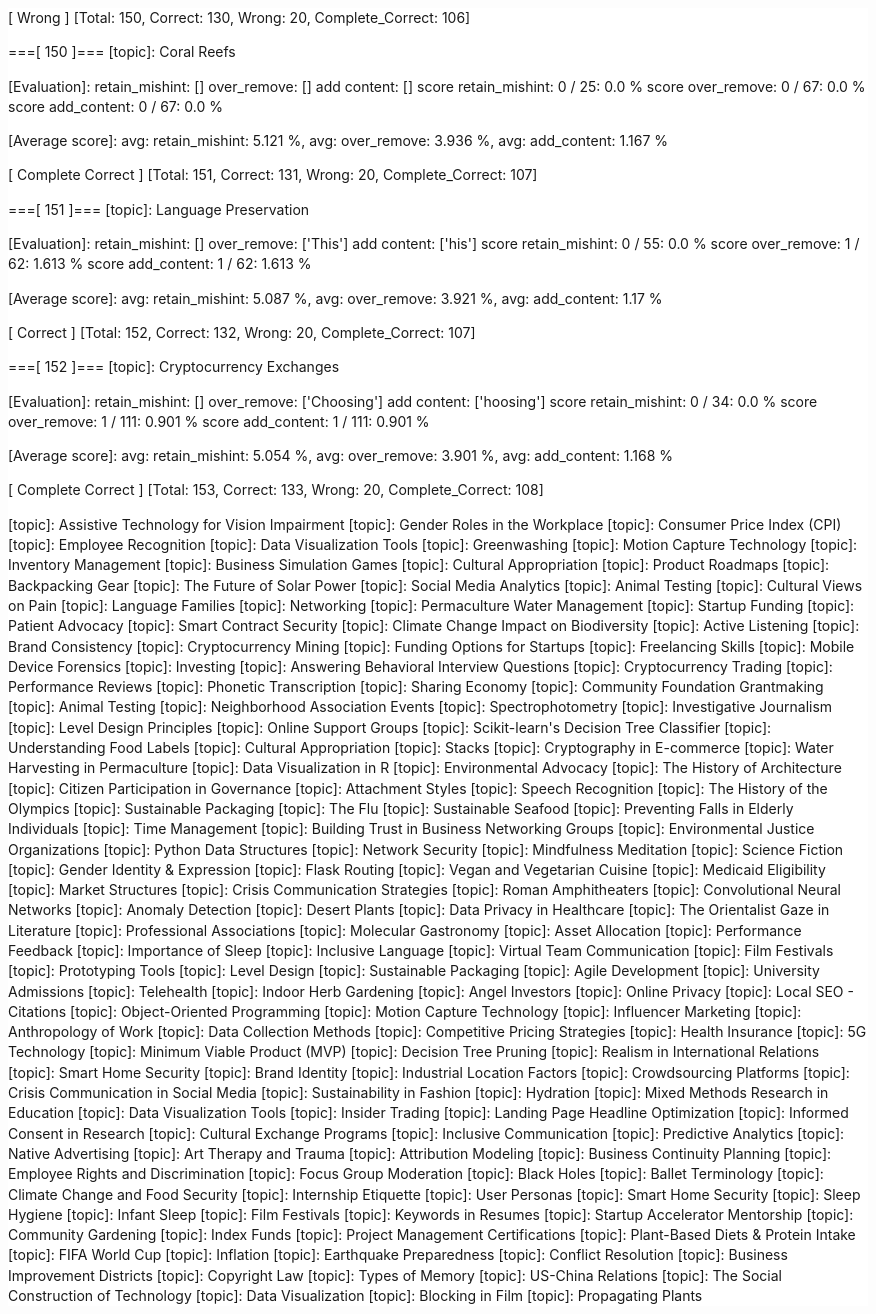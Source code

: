 [ Wrong ]
[Total: 150, Correct: 130, Wrong: 20, Complete_Correct: 106]

===[ 150 ]===
[topic]: Coral Reefs

[Evaluation]:
retain_mishint:	[]
over_remove:	[]
add content:	[]
score retain_mishint:	 0 / 25: 0.0 %
score over_remove:	 0 / 67: 0.0 %
score add_content:	 0 / 67: 0.0 %

[Average score]:
avg: retain_mishint:	5.121 %, 
avg: over_remove:		3.936 %, 
avg: add_content:		1.167 %

[ Complete Correct ]
[Total: 151, Correct: 131, Wrong: 20, Complete_Correct: 107]

===[ 151 ]===
[topic]: Language Preservation

[Evaluation]:
retain_mishint:	[]
over_remove:	['This']
add content:	['his']
score retain_mishint:	 0 / 55: 0.0 %
score over_remove:	 1 / 62: 1.613 %
score add_content:	 1 / 62: 1.613 %

[Average score]:
avg: retain_mishint:	5.087 %, 
avg: over_remove:		3.921 %, 
avg: add_content:		1.17 %

[ Correct ]
[Total: 152, Correct: 132, Wrong: 20, Complete_Correct: 107]

===[ 152 ]===
[topic]: Cryptocurrency Exchanges

[Evaluation]:
retain_mishint:	[]
over_remove:	['Choosing']
add content:	['hoosing']
score retain_mishint:	 0 / 34: 0.0 %
score over_remove:	 1 / 111: 0.901 %
score add_content:	 1 / 111: 0.901 %

[Average score]:
avg: retain_mishint:	5.054 %, 
avg: over_remove:		3.901 %, 
avg: add_content:		1.168 %

[ Complete Correct ]
[Total: 153, Correct: 133, Wrong: 20, Complete_Correct: 108]


[topic]: Assistive Technology for Vision Impairment
[topic]: Gender Roles in the Workplace
[topic]: Consumer Price Index (CPI)
[topic]: Employee Recognition
[topic]: Data Visualization Tools
[topic]: Greenwashing
[topic]: Motion Capture Technology
[topic]: Inventory Management
[topic]: Business Simulation Games
[topic]: Cultural Appropriation
[topic]: Product Roadmaps
[topic]: Backpacking Gear
[topic]: The Future of Solar Power
[topic]: Social Media Analytics
[topic]: Animal Testing
[topic]: Cultural Views on Pain
[topic]: Language Families
[topic]: Networking
[topic]: Permaculture Water Management
[topic]: Startup Funding
[topic]: Patient Advocacy
[topic]: Smart Contract Security
[topic]: Climate Change Impact on Biodiversity
[topic]: Active Listening
[topic]: Brand Consistency
[topic]: Cryptocurrency Mining
[topic]: Funding Options for Startups
[topic]:  Freelancing Skills
[topic]: Mobile Device Forensics
[topic]: Investing
[topic]: Answering Behavioral Interview Questions
[topic]: Cryptocurrency Trading
[topic]: Performance Reviews
[topic]: Phonetic Transcription
[topic]: Sharing Economy
[topic]: Community Foundation Grantmaking
[topic]: Animal Testing
[topic]: Neighborhood Association Events
[topic]: Spectrophotometry
[topic]: Investigative Journalism
[topic]: Level Design Principles
[topic]: Online Support Groups
[topic]: Scikit-learn's Decision Tree Classifier
[topic]: Understanding Food Labels
[topic]: Cultural Appropriation
[topic]: Stacks
[topic]: Cryptography in E-commerce
[topic]: Water Harvesting in Permaculture
[topic]: Data Visualization in R
[topic]: Environmental Advocacy
[topic]: The History of Architecture
[topic]: Citizen Participation in Governance
[topic]: Attachment Styles
[topic]: Speech Recognition
[topic]: The History of the Olympics
[topic]: Sustainable Packaging
[topic]: The Flu
[topic]: Sustainable Seafood
[topic]: Preventing Falls in Elderly Individuals
[topic]: Time Management
[topic]: Building Trust in Business Networking Groups
[topic]: Environmental Justice Organizations
[topic]: Python Data Structures
[topic]: Network Security
[topic]: Mindfulness Meditation
[topic]: Science Fiction
[topic]: Gender Identity & Expression
[topic]: Flask Routing
[topic]: Vegan and Vegetarian Cuisine
[topic]: Medicaid Eligibility
[topic]: Market Structures
[topic]: Crisis Communication Strategies
[topic]: Roman Amphitheaters
[topic]: Convolutional Neural Networks
[topic]: Anomaly Detection
[topic]: Desert Plants
[topic]: Data Privacy in Healthcare
[topic]: The Orientalist Gaze in Literature
[topic]: Professional Associations
[topic]: Molecular Gastronomy
[topic]: Asset Allocation
[topic]: Performance Feedback
[topic]: Importance of Sleep
[topic]: Inclusive Language
[topic]: Virtual Team Communication
[topic]: Film Festivals
[topic]: Prototyping Tools
[topic]: Level Design
[topic]: Sustainable Packaging
[topic]: Agile Development
[topic]: University Admissions
[topic]: Telehealth
[topic]: Indoor Herb Gardening
[topic]: Angel Investors
[topic]: Online Privacy
[topic]: Local SEO - Citations
[topic]: Object-Oriented Programming
[topic]: Motion Capture Technology
[topic]: Influencer Marketing
[topic]: Anthropology of Work
[topic]: Data Collection Methods
[topic]: Competitive Pricing Strategies
[topic]: Health Insurance
[topic]: 5G Technology
[topic]: Minimum Viable Product (MVP)
[topic]: Decision Tree Pruning
[topic]: Realism in International Relations
[topic]: Smart Home Security
[topic]: Brand Identity
[topic]: Industrial Location Factors
[topic]: Crowdsourcing Platforms
[topic]: Crisis Communication in Social Media
[topic]: Sustainability in Fashion
[topic]: Hydration
[topic]: Mixed Methods Research in Education
[topic]: Data Visualization Tools
[topic]: Insider Trading
[topic]: Landing Page Headline Optimization
[topic]: Informed Consent in Research
[topic]: Cultural Exchange Programs
[topic]: Inclusive Communication
[topic]: Predictive Analytics
[topic]: Native Advertising
[topic]: Art Therapy and Trauma
[topic]: Attribution Modeling
[topic]: Business Continuity Planning
[topic]: Employee Rights and Discrimination
[topic]: Focus Group Moderation
[topic]: Black Holes
[topic]: Ballet Terminology
[topic]: Climate Change and Food Security
[topic]: Internship Etiquette
[topic]: User Personas
[topic]: Smart Home Security
[topic]: Sleep Hygiene
[topic]: Infant Sleep
[topic]: Film Festivals
[topic]: Keywords in Resumes
[topic]: Startup Accelerator Mentorship
[topic]: Community Gardening
[topic]: Index Funds
[topic]: Project Management Certifications
[topic]: Plant-Based Diets & Protein Intake
[topic]: FIFA World Cup
[topic]: Inflation
[topic]: Earthquake Preparedness
[topic]: Conflict Resolution
[topic]: Business Improvement Districts
[topic]: Copyright Law
[topic]: Types of Memory
[topic]: US-China Relations
[topic]: The Social Construction of Technology
[topic]: Data Visualization
[topic]: Blocking in Film
[topic]: Propagating Plants